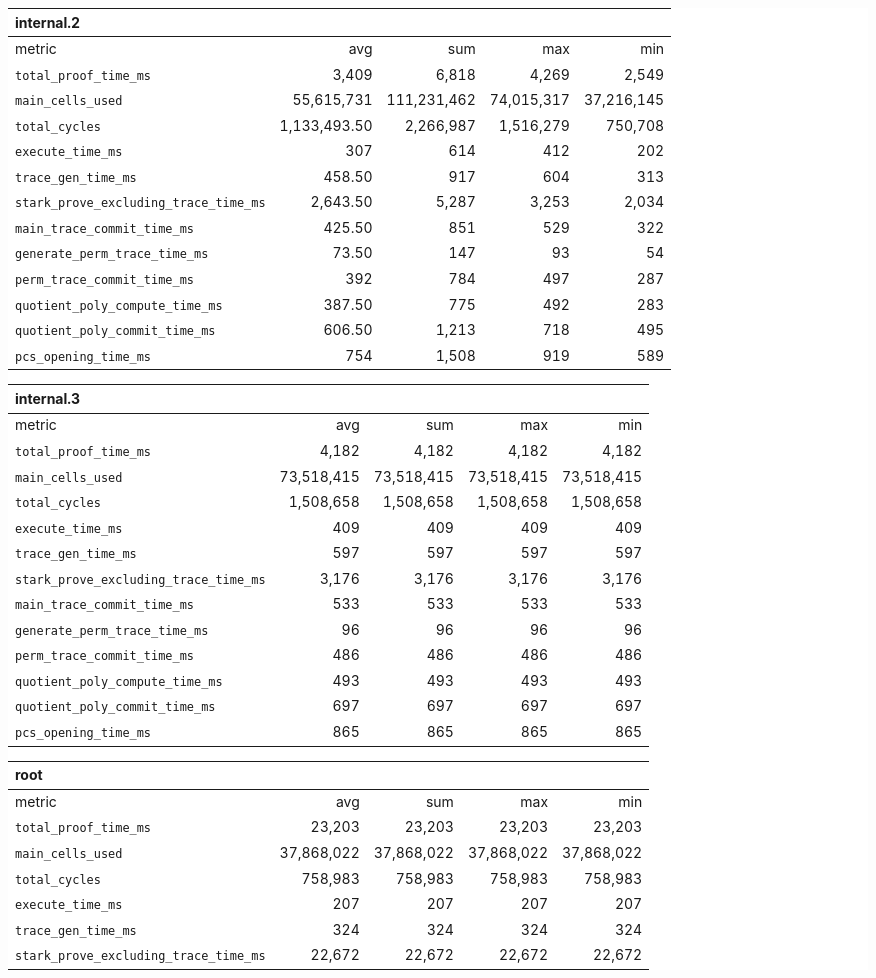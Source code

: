 | internal.2 |||||
|:---|---:|---:|---:|---:|
|metric|avg|sum|max|min|
| `total_proof_time_ms ` |  3,409 |  6,818 |  4,269 |  2,549 |
| `main_cells_used     ` |  55,615,731 |  111,231,462 |  74,015,317 |  37,216,145 |
| `total_cycles        ` |  1,133,493.50 |  2,266,987 |  1,516,279 |  750,708 |
| `execute_time_ms     ` |  307 |  614 |  412 |  202 |
| `trace_gen_time_ms   ` |  458.50 |  917 |  604 |  313 |
| `stark_prove_excluding_trace_time_ms` |  2,643.50 |  5,287 |  3,253 |  2,034 |
| `main_trace_commit_time_ms` |  425.50 |  851 |  529 |  322 |
| `generate_perm_trace_time_ms` |  73.50 |  147 |  93 |  54 |
| `perm_trace_commit_time_ms` |  392 |  784 |  497 |  287 |
| `quotient_poly_compute_time_ms` |  387.50 |  775 |  492 |  283 |
| `quotient_poly_commit_time_ms` |  606.50 |  1,213 |  718 |  495 |
| `pcs_opening_time_ms ` |  754 |  1,508 |  919 |  589 |

| internal.3 |||||
|:---|---:|---:|---:|---:|
|metric|avg|sum|max|min|
| `total_proof_time_ms ` |  4,182 |  4,182 |  4,182 |  4,182 |
| `main_cells_used     ` |  73,518,415 |  73,518,415 |  73,518,415 |  73,518,415 |
| `total_cycles        ` |  1,508,658 |  1,508,658 |  1,508,658 |  1,508,658 |
| `execute_time_ms     ` |  409 |  409 |  409 |  409 |
| `trace_gen_time_ms   ` |  597 |  597 |  597 |  597 |
| `stark_prove_excluding_trace_time_ms` |  3,176 |  3,176 |  3,176 |  3,176 |
| `main_trace_commit_time_ms` |  533 |  533 |  533 |  533 |
| `generate_perm_trace_time_ms` |  96 |  96 |  96 |  96 |
| `perm_trace_commit_time_ms` |  486 |  486 |  486 |  486 |
| `quotient_poly_compute_time_ms` |  493 |  493 |  493 |  493 |
| `quotient_poly_commit_time_ms` |  697 |  697 |  697 |  697 |
| `pcs_opening_time_ms ` |  865 |  865 |  865 |  865 |

| root |||||
|:---|---:|---:|---:|---:|
|metric|avg|sum|max|min|
| `total_proof_time_ms ` |  23,203 |  23,203 |  23,203 |  23,203 |
| `main_cells_used     ` |  37,868,022 |  37,868,022 |  37,868,022 |  37,868,022 |
| `total_cycles        ` |  758,983 |  758,983 |  758,983 |  758,983 |
| `execute_time_ms     ` |  207 |  207 |  207 |  207 |
| `trace_gen_time_ms   ` |  324 |  324 |  324 |  324 |
| `stark_prove_excluding_trace_time_ms` |  22,672 |  22,672 |  22,672 |  22,672 |